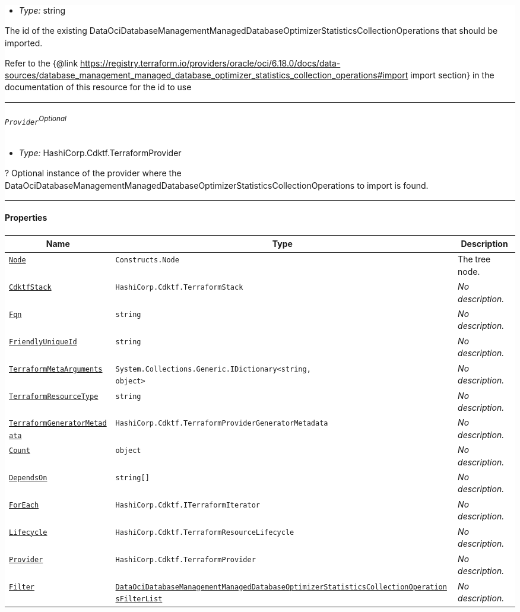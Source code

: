 - *Type:* string

The id of the existing DataOciDatabaseManagementManagedDatabaseOptimizerStatisticsCollectionOperations that should be imported.

Refer to the {@link https://registry.terraform.io/providers/oracle/oci/6.18.0/docs/data-sources/database_management_managed_database_optimizer_statistics_collection_operations#import import section} in the documentation of this resource for the id to use

---

###### `Provider`<sup>Optional</sup> <a name="Provider" id="rhizo-co-terraform-provider-oci.dataOciDatabaseManagementManagedDatabaseOptimizerStatisticsCollectionOperations.DataOciDatabaseManagementManagedDatabaseOptimizerStatisticsCollectionOperations.generateConfigForImport.parameter.provider"></a>

- *Type:* HashiCorp.Cdktf.TerraformProvider

? Optional instance of the provider where the DataOciDatabaseManagementManagedDatabaseOptimizerStatisticsCollectionOperations to import is found.

---

#### Properties <a name="Properties" id="Properties"></a>

| **Name** | **Type** | **Description** |
| --- | --- | --- |
| <code><a href="#rhizo-co-terraform-provider-oci.dataOciDatabaseManagementManagedDatabaseOptimizerStatisticsCollectionOperations.DataOciDatabaseManagementManagedDatabaseOptimizerStatisticsCollectionOperations.property.node">Node</a></code> | <code>Constructs.Node</code> | The tree node. |
| <code><a href="#rhizo-co-terraform-provider-oci.dataOciDatabaseManagementManagedDatabaseOptimizerStatisticsCollectionOperations.DataOciDatabaseManagementManagedDatabaseOptimizerStatisticsCollectionOperations.property.cdktfStack">CdktfStack</a></code> | <code>HashiCorp.Cdktf.TerraformStack</code> | *No description.* |
| <code><a href="#rhizo-co-terraform-provider-oci.dataOciDatabaseManagementManagedDatabaseOptimizerStatisticsCollectionOperations.DataOciDatabaseManagementManagedDatabaseOptimizerStatisticsCollectionOperations.property.fqn">Fqn</a></code> | <code>string</code> | *No description.* |
| <code><a href="#rhizo-co-terraform-provider-oci.dataOciDatabaseManagementManagedDatabaseOptimizerStatisticsCollectionOperations.DataOciDatabaseManagementManagedDatabaseOptimizerStatisticsCollectionOperations.property.friendlyUniqueId">FriendlyUniqueId</a></code> | <code>string</code> | *No description.* |
| <code><a href="#rhizo-co-terraform-provider-oci.dataOciDatabaseManagementManagedDatabaseOptimizerStatisticsCollectionOperations.DataOciDatabaseManagementManagedDatabaseOptimizerStatisticsCollectionOperations.property.terraformMetaArguments">TerraformMetaArguments</a></code> | <code>System.Collections.Generic.IDictionary<string, object></code> | *No description.* |
| <code><a href="#rhizo-co-terraform-provider-oci.dataOciDatabaseManagementManagedDatabaseOptimizerStatisticsCollectionOperations.DataOciDatabaseManagementManagedDatabaseOptimizerStatisticsCollectionOperations.property.terraformResourceType">TerraformResourceType</a></code> | <code>string</code> | *No description.* |
| <code><a href="#rhizo-co-terraform-provider-oci.dataOciDatabaseManagementManagedDatabaseOptimizerStatisticsCollectionOperations.DataOciDatabaseManagementManagedDatabaseOptimizerStatisticsCollectionOperations.property.terraformGeneratorMetadata">TerraformGeneratorMetadata</a></code> | <code>HashiCorp.Cdktf.TerraformProviderGeneratorMetadata</code> | *No description.* |
| <code><a href="#rhizo-co-terraform-provider-oci.dataOciDatabaseManagementManagedDatabaseOptimizerStatisticsCollectionOperations.DataOciDatabaseManagementManagedDatabaseOptimizerStatisticsCollectionOperations.property.count">Count</a></code> | <code>object</code> | *No description.* |
| <code><a href="#rhizo-co-terraform-provider-oci.dataOciDatabaseManagementManagedDatabaseOptimizerStatisticsCollectionOperations.DataOciDatabaseManagementManagedDatabaseOptimizerStatisticsCollectionOperations.property.dependsOn">DependsOn</a></code> | <code>string[]</code> | *No description.* |
| <code><a href="#rhizo-co-terraform-provider-oci.dataOciDatabaseManagementManagedDatabaseOptimizerStatisticsCollectionOperations.DataOciDatabaseManagementManagedDatabaseOptimizerStatisticsCollectionOperations.property.forEach">ForEach</a></code> | <code>HashiCorp.Cdktf.ITerraformIterator</code> | *No description.* |
| <code><a href="#rhizo-co-terraform-provider-oci.dataOciDatabaseManagementManagedDatabaseOptimizerStatisticsCollectionOperations.DataOciDatabaseManagementManagedDatabaseOptimizerStatisticsCollectionOperations.property.lifecycle">Lifecycle</a></code> | <code>HashiCorp.Cdktf.TerraformResourceLifecycle</code> | *No description.* |
| <code><a href="#rhizo-co-terraform-provider-oci.dataOciDatabaseManagementManagedDatabaseOptimizerStatisticsCollectionOperations.DataOciDatabaseManagementManagedDatabaseOptimizerStatisticsCollectionOperations.property.provider">Provider</a></code> | <code>HashiCorp.Cdktf.TerraformProvider</code> | *No description.* |
| <code><a href="#rhizo-co-terraform-provider-oci.dataOciDatabaseManagementManagedDatabaseOptimizerStatisticsCollectionOperations.DataOciDatabaseManagementManagedDatabaseOptimizerStatisticsCollectionOperations.property.filter">Filter</a></code> | <code><a href="#rhizo-co-terraform-provider-oci.dataOciDatabaseManagementManagedDatabaseOptimizerStatisticsCollectionOperations.DataOciDatabaseManagementManagedDatabaseOptimizerStatisticsCollectionOperationsFilterList">DataOciDatabaseManagementManagedDatabaseOptimizerStatisticsCollectionOperationsFilterList</a></code> | *No description.* |